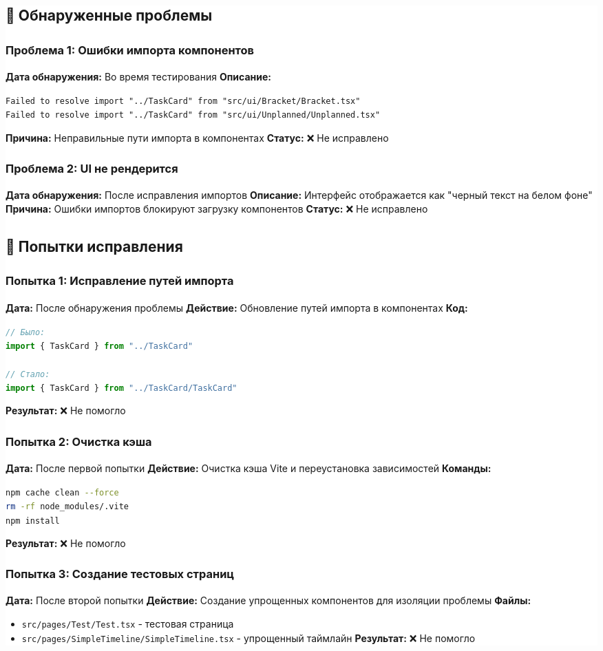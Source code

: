 ## 🚨 Обнаруженные проблемы

### Проблема 1: Ошибки импорта компонентов
**Дата обнаружения:** Во время тестирования
**Описание:**
```
Failed to resolve import "../TaskCard" from "src/ui/Bracket/Bracket.tsx"
Failed to resolve import "../TaskCard" from "src/ui/Unplanned/Unplanned.tsx"
```

**Причина:** Неправильные пути импорта в компонентах
**Статус:** ❌ Не исправлено

### Проблема 2: UI не рендерится
**Дата обнаружения:** После исправления импортов
**Описание:** Интерфейс отображается как "черный текст на белом фоне"
**Причина:** Ошибки импортов блокируют загрузку компонентов
**Статус:** ❌ Не исправлено

## 🔧 Попытки исправления

### Попытка 1: Исправление путей импорта
**Дата:** После обнаружения проблемы
**Действие:** Обновление путей импорта в компонентах
**Код:**
```typescript
// Было:
import { TaskCard } from "../TaskCard"

// Стало:
import { TaskCard } from "../TaskCard/TaskCard"
```
**Результат:** ❌ Не помогло

### Попытка 2: Очистка кэша
**Дата:** После первой попытки
**Действие:** Очистка кэша Vite и переустановка зависимостей
**Команды:**
```bash
npm cache clean --force
rm -rf node_modules/.vite
npm install
```
**Результат:** ❌ Не помогло

### Попытка 3: Создание тестовых страниц
**Дата:** После второй попытки
**Действие:** Создание упрощенных компонентов для изоляции проблемы
**Файлы:**
- `src/pages/Test/Test.tsx` - тестовая страница
- `src/pages/SimpleTimeline/SimpleTimeline.tsx` - упрощенный таймлайн
**Результат:** ❌ Не помогло
